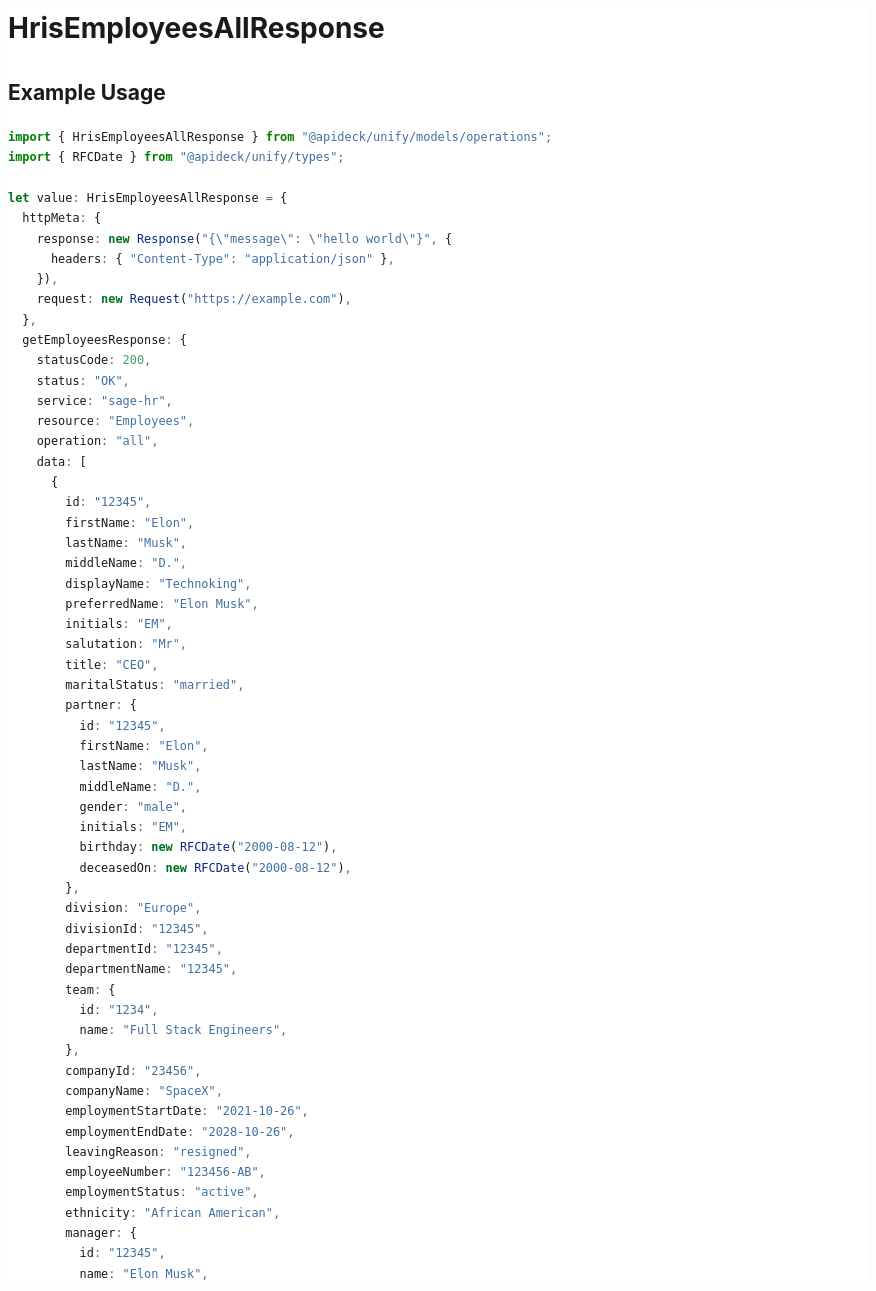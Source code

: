 # HrisEmployeesAllResponse

## Example Usage

```typescript
import { HrisEmployeesAllResponse } from "@apideck/unify/models/operations";
import { RFCDate } from "@apideck/unify/types";

let value: HrisEmployeesAllResponse = {
  httpMeta: {
    response: new Response("{\"message\": \"hello world\"}", {
      headers: { "Content-Type": "application/json" },
    }),
    request: new Request("https://example.com"),
  },
  getEmployeesResponse: {
    statusCode: 200,
    status: "OK",
    service: "sage-hr",
    resource: "Employees",
    operation: "all",
    data: [
      {
        id: "12345",
        firstName: "Elon",
        lastName: "Musk",
        middleName: "D.",
        displayName: "Technoking",
        preferredName: "Elon Musk",
        initials: "EM",
        salutation: "Mr",
        title: "CEO",
        maritalStatus: "married",
        partner: {
          id: "12345",
          firstName: "Elon",
          lastName: "Musk",
          middleName: "D.",
          gender: "male",
          initials: "EM",
          birthday: new RFCDate("2000-08-12"),
          deceasedOn: new RFCDate("2000-08-12"),
        },
        division: "Europe",
        divisionId: "12345",
        departmentId: "12345",
        departmentName: "12345",
        team: {
          id: "1234",
          name: "Full Stack Engineers",
        },
        companyId: "23456",
        companyName: "SpaceX",
        employmentStartDate: "2021-10-26",
        employmentEndDate: "2028-10-26",
        leavingReason: "resigned",
        employeeNumber: "123456-AB",
        employmentStatus: "active",
        ethnicity: "African American",
        manager: {
          id: "12345",
          name: "Elon Musk",
```